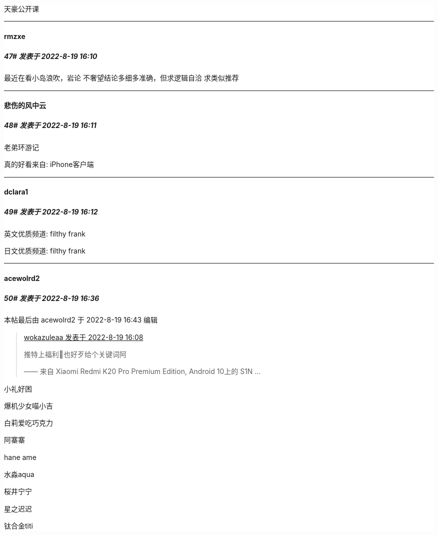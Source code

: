 天豪公开课

*****

####  rmzxe  
##### 47#       发表于 2022-8-19 16:10

最近在看小岛浪吹，岩论
不奢望结论多细多准确，但求逻辑自洽
求类似推荐

*****

####  悲伤的风中云  
##### 48#       发表于 2022-8-19 16:11

老弟环游记 

真的好看来自: iPhone客户端

*****

####  dclara1  
##### 49#       发表于 2022-8-19 16:12

英文优质频道: filthy frank

日文优质频道: filthy frank

*****

####  acewolrd2  
##### 50#       发表于 2022-8-19 16:36

 本帖最后由 acewolrd2 于 2022-8-19 16:43 编辑 
<blockquote><a href="httphttps://bbs.saraba1st.com/2b/forum.php?mod=redirect&amp;goto=findpost&amp;pid=57134270&amp;ptid=2087842" target="_blank">wokazuleaa 发表于 2022-8-19 16:08</a>

推特上福利🐔也好歹给个关键词阿

—— 来自 Xiaomi Redmi K20 Pro Premium Edition, Android 10上的 S1N ...</blockquote>
小礼好困

爆机少女喵小吉

白莉爱吃巧克力

阿寨寨

hane ame 

水淼aqua

桜井宁宁

星之迟迟

钛合金titi
